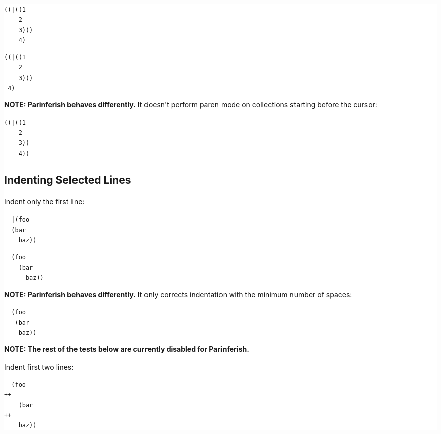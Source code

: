 ```in
((|((1
    2
    3)))
    4)
```

```out-disable
((|((1
    2
    3)))
 4)
```

**NOTE: Parinferish behaves differently.** It doesn't perform paren mode on collections starting before the cursor:

```out
((|((1
    2
    3))
    4))
```

## Indenting Selected Lines

Indent only the first line:

```in
  |(foo
  (bar
    baz))
```

```out-disable
  (foo
    (bar
      baz))
```

**NOTE: Parinferish behaves differently.** It only corrects indentation with the minimum number of spaces:

```out
  (foo
   (bar
    baz))
```

**NOTE: The rest of the tests below are currently disabled for Parinferish.**

Indent first two lines:

```in-disable
  (foo
++
    (bar
++
    baz))
```
